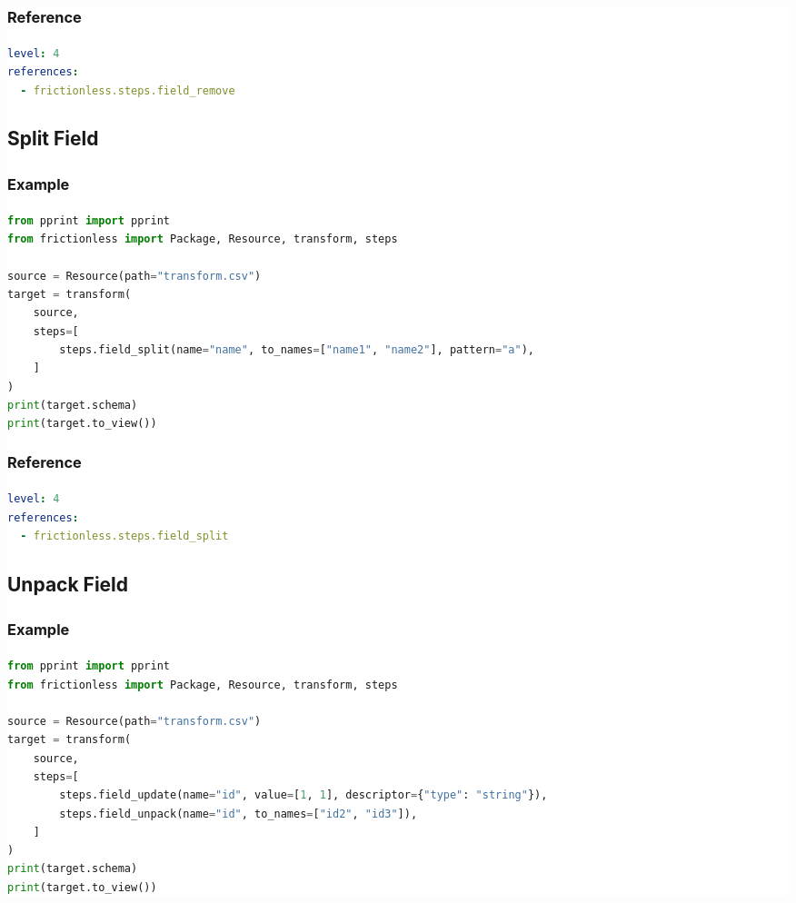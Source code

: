 ### Reference

```yaml reference
level: 4
references:
  - frictionless.steps.field_remove
```

## Split Field

### Example

```python script tabs=Python
from pprint import pprint
from frictionless import Package, Resource, transform, steps

source = Resource(path="transform.csv")
target = transform(
    source,
    steps=[
        steps.field_split(name="name", to_names=["name1", "name2"], pattern="a"),
    ]
)
print(target.schema)
print(target.to_view())
```

### Reference

```yaml reference
level: 4
references:
  - frictionless.steps.field_split
```

## Unpack Field

### Example

```python script tabs=Python
from pprint import pprint
from frictionless import Package, Resource, transform, steps

source = Resource(path="transform.csv")
target = transform(
    source,
    steps=[
        steps.field_update(name="id", value=[1, 1], descriptor={"type": "string"}),
        steps.field_unpack(name="id", to_names=["id2", "id3"]),
    ]
)
print(target.schema)
print(target.to_view())
```
